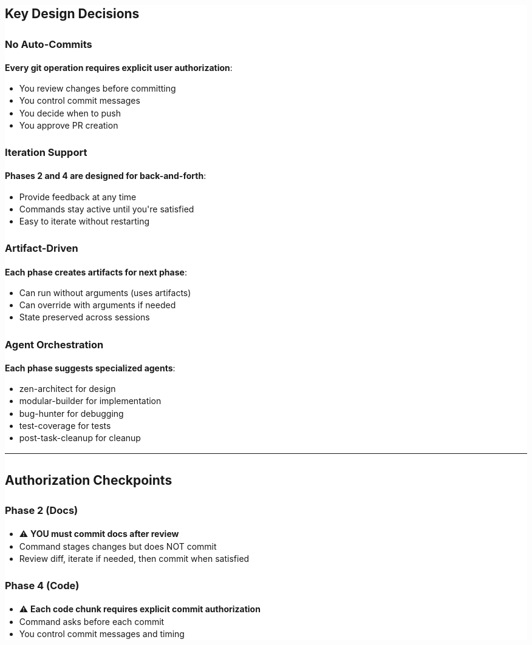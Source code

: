 
## Key Design Decisions

### No Auto-Commits

**Every git operation requires explicit user authorization**:

- You review changes before committing
- You control commit messages
- You decide when to push
- You approve PR creation

### Iteration Support

**Phases 2 and 4 are designed for back-and-forth**:

- Provide feedback at any time
- Commands stay active until you're satisfied
- Easy to iterate without restarting

### Artifact-Driven

**Each phase creates artifacts for next phase**:

- Can run without arguments (uses artifacts)
- Can override with arguments if needed
- State preserved across sessions

### Agent Orchestration

**Each phase suggests specialized agents**:

- zen-architect for design
- modular-builder for implementation
- bug-hunter for debugging
- test-coverage for tests
- post-task-cleanup for cleanup

---

## Authorization Checkpoints

### Phase 2 (Docs)

- ⚠️ **YOU must commit docs after review**
- Command stages changes but does NOT commit
- Review diff, iterate if needed, then commit when satisfied

### Phase 4 (Code)

- ⚠️ **Each code chunk requires explicit commit authorization**
- Command asks before each commit
- You control commit messages and timing
